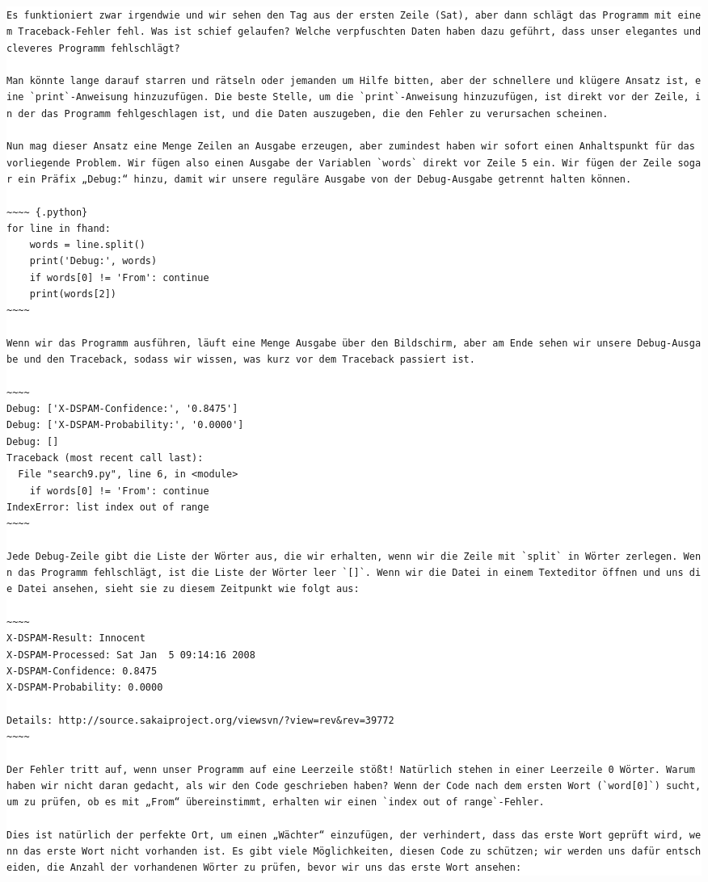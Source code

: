     Es funktioniert zwar irgendwie und wir sehen den Tag aus der ersten Zeile (Sat), aber dann schlägt das Programm mit einem Traceback-Fehler fehl. Was ist schief gelaufen? Welche verpfuschten Daten haben dazu geführt, dass unser elegantes und cleveres Programm fehlschlägt?

    Man könnte lange darauf starren und rätseln oder jemanden um Hilfe bitten, aber der schnellere und klügere Ansatz ist, eine `print`-Anweisung hinzuzufügen. Die beste Stelle, um die `print`-Anweisung hinzuzufügen, ist direkt vor der Zeile, in der das Programm fehlgeschlagen ist, und die Daten auszugeben, die den Fehler zu verursachen scheinen.

    Nun mag dieser Ansatz eine Menge Zeilen an Ausgabe erzeugen, aber zumindest haben wir sofort einen Anhaltspunkt für das vorliegende Problem. Wir fügen also einen Ausgabe der Variablen `words` direkt vor Zeile 5 ein. Wir fügen der Zeile sogar ein Präfix „Debug:“ hinzu, damit wir unsere reguläre Ausgabe von der Debug-Ausgabe getrennt halten können.

    ~~~~ {.python}
    for line in fhand:
        words = line.split()
        print('Debug:', words)
        if words[0] != 'From': continue
        print(words[2])
    ~~~~

    Wenn wir das Programm ausführen, läuft eine Menge Ausgabe über den Bildschirm, aber am Ende sehen wir unsere Debug-Ausgabe und den Traceback, sodass wir wissen, was kurz vor dem Traceback passiert ist.

    ~~~~
    Debug: ['X-DSPAM-Confidence:', '0.8475']
    Debug: ['X-DSPAM-Probability:', '0.0000']
    Debug: []
    Traceback (most recent call last):
      File "search9.py", line 6, in <module>
        if words[0] != 'From': continue
    IndexError: list index out of range
    ~~~~

    Jede Debug-Zeile gibt die Liste der Wörter aus, die wir erhalten, wenn wir die Zeile mit `split` in Wörter zerlegen. Wenn das Programm fehlschlägt, ist die Liste der Wörter leer `[]`. Wenn wir die Datei in einem Texteditor öffnen und uns die Datei ansehen, sieht sie zu diesem Zeitpunkt wie folgt aus:

    ~~~~
    X-DSPAM-Result: Innocent
    X-DSPAM-Processed: Sat Jan  5 09:14:16 2008
    X-DSPAM-Confidence: 0.8475
    X-DSPAM-Probability: 0.0000

    Details: http://source.sakaiproject.org/viewsvn/?view=rev&rev=39772
    ~~~~

    Der Fehler tritt auf, wenn unser Programm auf eine Leerzeile stößt! Natürlich stehen in einer Leerzeile 0 Wörter. Warum haben wir nicht daran gedacht, als wir den Code geschrieben haben? Wenn der Code nach dem ersten Wort (`word[0]`) sucht, um zu prüfen, ob es mit „From“ übereinstimmt, erhalten wir einen `index out of range`-Fehler.

    Dies ist natürlich der perfekte Ort, um einen „Wächter“ einzufügen, der verhindert, dass das erste Wort geprüft wird, wenn das erste Wort nicht vorhanden ist. Es gibt viele Möglichkeiten, diesen Code zu schützen; wir werden uns dafür entscheiden, die Anzahl der vorhandenen Wörter zu prüfen, bevor wir uns das erste Wort ansehen:
